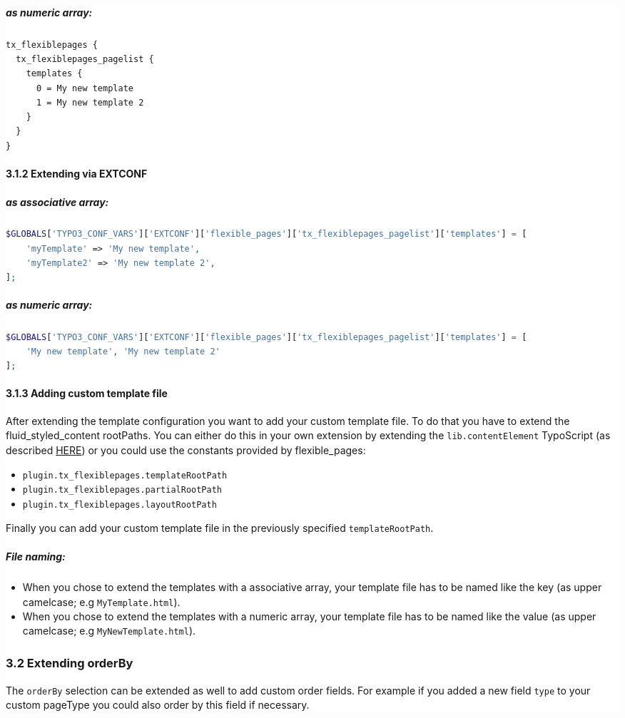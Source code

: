 
##### as numeric array:
```typo3_typoscript
tx_flexiblepages {
  tx_flexiblepages_pagelist {
    templates {
      0 = My new template
      1 = My new template 2
    }
  }
}
```


#### 3.1.2 Extending via EXTCONF

##### as associative array:
```php
$GLOBALS['TYPO3_CONF_VARS']['EXTCONF']['flexible_pages']['tx_flexiblepages_pagelist']['templates'] = [
    'myTemplate' => 'My new template',
    'myTemplate2' => 'My new template 2',
];
```


##### as numeric array:
```php
$GLOBALS['TYPO3_CONF_VARS']['EXTCONF']['flexible_pages']['tx_flexiblepages_pagelist']['templates'] = [
    'My new template', 'My new template 2'
];
```


#### 3.1.3 Adding custom template file
After extending the template configuration you want to add your custom template file. To do that you have to extend the fluid_styled_content rootPaths. You can either do this in your own extension by extending the `lib.contentElement` TypoScript (as described [HERE](https://docs.typo3.org/c/typo3/cms-fluid-styled-content/master/en-us/AddingYourOwnContentElements/Index.html#setup-txt)) or you could use the constants provided by flexible_pages:
- `plugin.tx_flexiblepages.templateRootPath`
- `plugin.tx_flexiblepages.partialRootPath`
- `plugin.tx_flexiblepages.layoutRootPath`

Finally you can add your custom template file in the previously specified `templateRootPath`.


##### File naming:
- When you chose to extend the templates with a associative array, your template file has to be named like the key (as upper camelcase; e.g `MyTemplate.html`).
- When you chose to extend the templates with a numeric array, your template file has to be named like the value (as upper camelcase; e.g `MyNewTemplate.html`).


### 3.2 Extending orderBy
The `orderBy` selection can be extended as well to add custom order fields. For example if you added a new field `type` to your custom pageType you could also order by this field if necessary.
